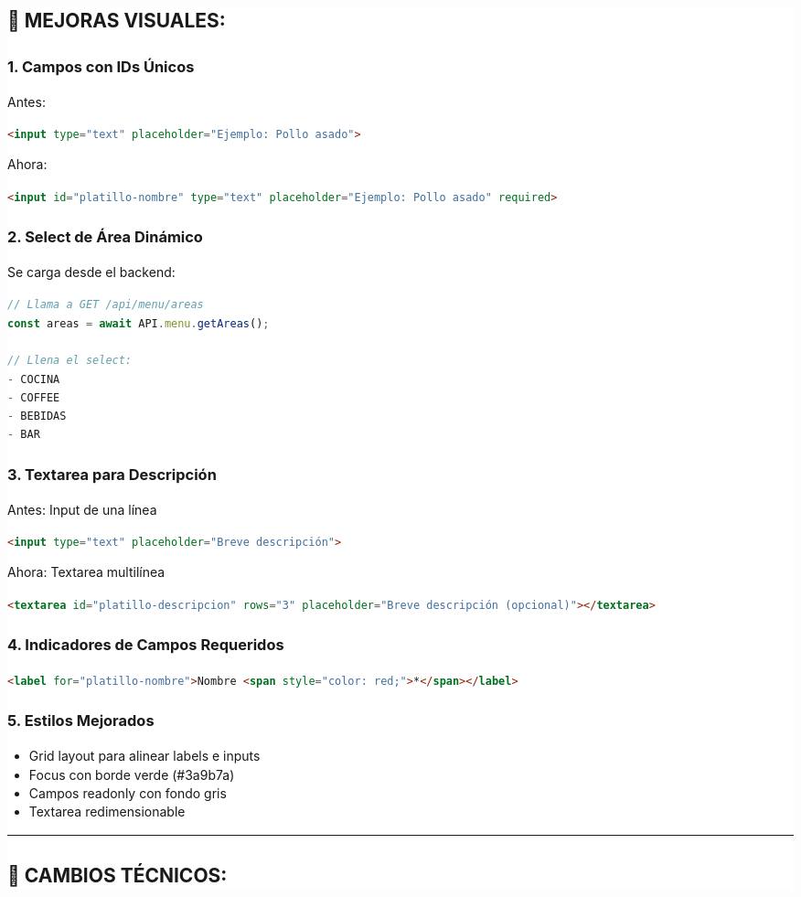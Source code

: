 ## 🎨 **MEJORAS VISUALES:**

### **1. Campos con IDs Únicos**
Antes:
```html
<input type="text" placeholder="Ejemplo: Pollo asado">
```

Ahora:
```html
<input id="platillo-nombre" type="text" placeholder="Ejemplo: Pollo asado" required>
```

### **2. Select de Área Dinámico**
Se carga desde el backend:
```javascript
// Llama a GET /api/menu/areas
const areas = await API.menu.getAreas();

// Llena el select:
- COCINA
- COFFEE
- BEBIDAS
- BAR
```

### **3. Textarea para Descripción**
Antes: Input de una línea
```html
<input type="text" placeholder="Breve descripción">
```

Ahora: Textarea multilínea
```html
<textarea id="platillo-descripcion" rows="3" placeholder="Breve descripción (opcional)"></textarea>
```

### **4. Indicadores de Campos Requeridos**
```html
<label for="platillo-nombre">Nombre <span style="color: red;">*</span></label>
```

### **5. Estilos Mejorados**
- Grid layout para alinear labels e inputs
- Focus con borde verde (#3a9b7a)
- Campos readonly con fondo gris
- Textarea redimensionable

---

## 🔧 **CAMBIOS TÉCNICOS:**
